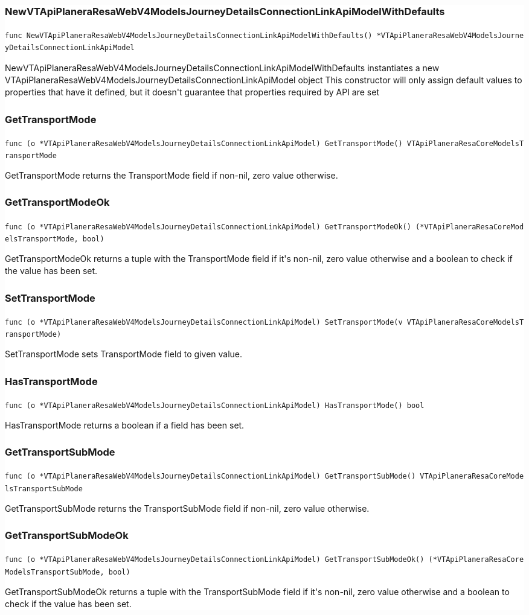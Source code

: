 ### NewVTApiPlaneraResaWebV4ModelsJourneyDetailsConnectionLinkApiModelWithDefaults

`func NewVTApiPlaneraResaWebV4ModelsJourneyDetailsConnectionLinkApiModelWithDefaults() *VTApiPlaneraResaWebV4ModelsJourneyDetailsConnectionLinkApiModel`

NewVTApiPlaneraResaWebV4ModelsJourneyDetailsConnectionLinkApiModelWithDefaults instantiates a new VTApiPlaneraResaWebV4ModelsJourneyDetailsConnectionLinkApiModel object
This constructor will only assign default values to properties that have it defined,
but it doesn't guarantee that properties required by API are set

### GetTransportMode

`func (o *VTApiPlaneraResaWebV4ModelsJourneyDetailsConnectionLinkApiModel) GetTransportMode() VTApiPlaneraResaCoreModelsTransportMode`

GetTransportMode returns the TransportMode field if non-nil, zero value otherwise.

### GetTransportModeOk

`func (o *VTApiPlaneraResaWebV4ModelsJourneyDetailsConnectionLinkApiModel) GetTransportModeOk() (*VTApiPlaneraResaCoreModelsTransportMode, bool)`

GetTransportModeOk returns a tuple with the TransportMode field if it's non-nil, zero value otherwise
and a boolean to check if the value has been set.

### SetTransportMode

`func (o *VTApiPlaneraResaWebV4ModelsJourneyDetailsConnectionLinkApiModel) SetTransportMode(v VTApiPlaneraResaCoreModelsTransportMode)`

SetTransportMode sets TransportMode field to given value.

### HasTransportMode

`func (o *VTApiPlaneraResaWebV4ModelsJourneyDetailsConnectionLinkApiModel) HasTransportMode() bool`

HasTransportMode returns a boolean if a field has been set.

### GetTransportSubMode

`func (o *VTApiPlaneraResaWebV4ModelsJourneyDetailsConnectionLinkApiModel) GetTransportSubMode() VTApiPlaneraResaCoreModelsTransportSubMode`

GetTransportSubMode returns the TransportSubMode field if non-nil, zero value otherwise.

### GetTransportSubModeOk

`func (o *VTApiPlaneraResaWebV4ModelsJourneyDetailsConnectionLinkApiModel) GetTransportSubModeOk() (*VTApiPlaneraResaCoreModelsTransportSubMode, bool)`

GetTransportSubModeOk returns a tuple with the TransportSubMode field if it's non-nil, zero value otherwise
and a boolean to check if the value has been set.
